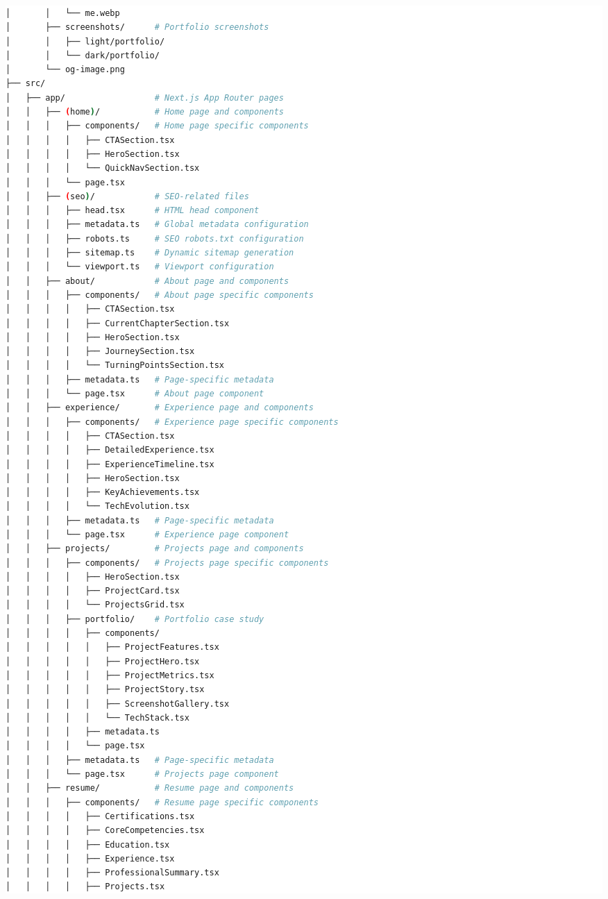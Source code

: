 ```bash
│       │   └── me.webp
│       ├── screenshots/      # Portfolio screenshots
│       │   ├── light/portfolio/
│       │   └── dark/portfolio/
│       └── og-image.png
├── src/
│   ├── app/                  # Next.js App Router pages
│   │   ├── (home)/           # Home page and components
│   │   │   ├── components/   # Home page specific components
│   │   │   │   ├── CTASection.tsx
│   │   │   │   ├── HeroSection.tsx
│   │   │   │   └── QuickNavSection.tsx
│   │   │   └── page.tsx
│   │   ├── (seo)/            # SEO-related files
│   │   │   ├── head.tsx      # HTML head component
│   │   │   ├── metadata.ts   # Global metadata configuration
│   │   │   ├── robots.ts     # SEO robots.txt configuration
│   │   │   ├── sitemap.ts    # Dynamic sitemap generation
│   │   │   └── viewport.ts   # Viewport configuration
│   │   ├── about/            # About page and components
│   │   │   ├── components/   # About page specific components
│   │   │   │   ├── CTASection.tsx
│   │   │   │   ├── CurrentChapterSection.tsx
│   │   │   │   ├── HeroSection.tsx
│   │   │   │   ├── JourneySection.tsx
│   │   │   │   └── TurningPointsSection.tsx
│   │   │   ├── metadata.ts   # Page-specific metadata
│   │   │   └── page.tsx      # About page component
│   │   ├── experience/       # Experience page and components
│   │   │   ├── components/   # Experience page specific components
│   │   │   │   ├── CTASection.tsx
│   │   │   │   ├── DetailedExperience.tsx
│   │   │   │   ├── ExperienceTimeline.tsx
│   │   │   │   ├── HeroSection.tsx
│   │   │   │   ├── KeyAchievements.tsx
│   │   │   │   └── TechEvolution.tsx
│   │   │   ├── metadata.ts   # Page-specific metadata
│   │   │   └── page.tsx      # Experience page component
│   │   ├── projects/         # Projects page and components
│   │   │   ├── components/   # Projects page specific components
│   │   │   │   ├── HeroSection.tsx
│   │   │   │   ├── ProjectCard.tsx
│   │   │   │   └── ProjectsGrid.tsx
│   │   │   ├── portfolio/    # Portfolio case study
│   │   │   │   ├── components/
│   │   │   │   │   ├── ProjectFeatures.tsx
│   │   │   │   │   ├── ProjectHero.tsx
│   │   │   │   │   ├── ProjectMetrics.tsx
│   │   │   │   │   ├── ProjectStory.tsx
│   │   │   │   │   ├── ScreenshotGallery.tsx
│   │   │   │   │   └── TechStack.tsx
│   │   │   │   ├── metadata.ts
│   │   │   │   └── page.tsx
│   │   │   ├── metadata.ts   # Page-specific metadata
│   │   │   └── page.tsx      # Projects page component
│   │   ├── resume/           # Resume page and components
│   │   │   ├── components/   # Resume page specific components
│   │   │   │   ├── Certifications.tsx
│   │   │   │   ├── CoreCompetencies.tsx
│   │   │   │   ├── Education.tsx
│   │   │   │   ├── Experience.tsx
│   │   │   │   ├── ProfessionalSummary.tsx
│   │   │   │   ├── Projects.tsx
```